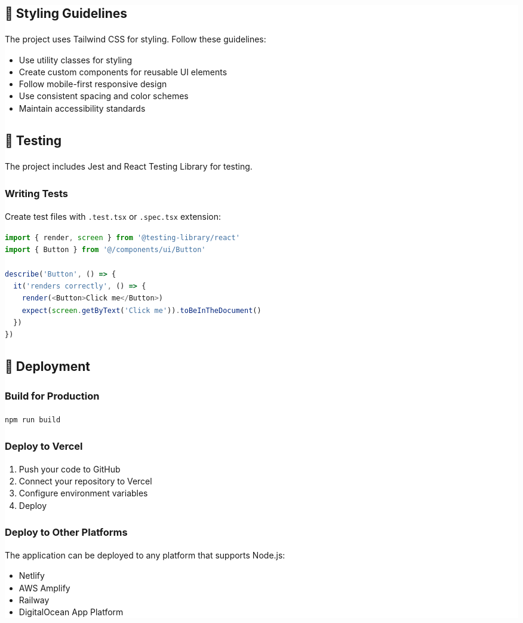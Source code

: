 ## 🎨 Styling Guidelines

The project uses Tailwind CSS for styling. Follow these guidelines:

- Use utility classes for styling
- Create custom components for reusable UI elements
- Follow mobile-first responsive design
- Use consistent spacing and color schemes
- Maintain accessibility standards

## 🧪 Testing

The project includes Jest and React Testing Library for testing.

### Writing Tests

Create test files with `.test.tsx` or `.spec.tsx` extension:

```typescript
import { render, screen } from '@testing-library/react'
import { Button } from '@/components/ui/Button'

describe('Button', () => {
  it('renders correctly', () => {
    render(<Button>Click me</Button>)
    expect(screen.getByText('Click me')).toBeInTheDocument()
  })
})
```

## 🚀 Deployment

### Build for Production

```bash
npm run build
```

### Deploy to Vercel

1. Push your code to GitHub
2. Connect your repository to Vercel
3. Configure environment variables
4. Deploy

### Deploy to Other Platforms

The application can be deployed to any platform that supports Node.js:

- Netlify
- AWS Amplify
- Railway
- DigitalOcean App Platform

